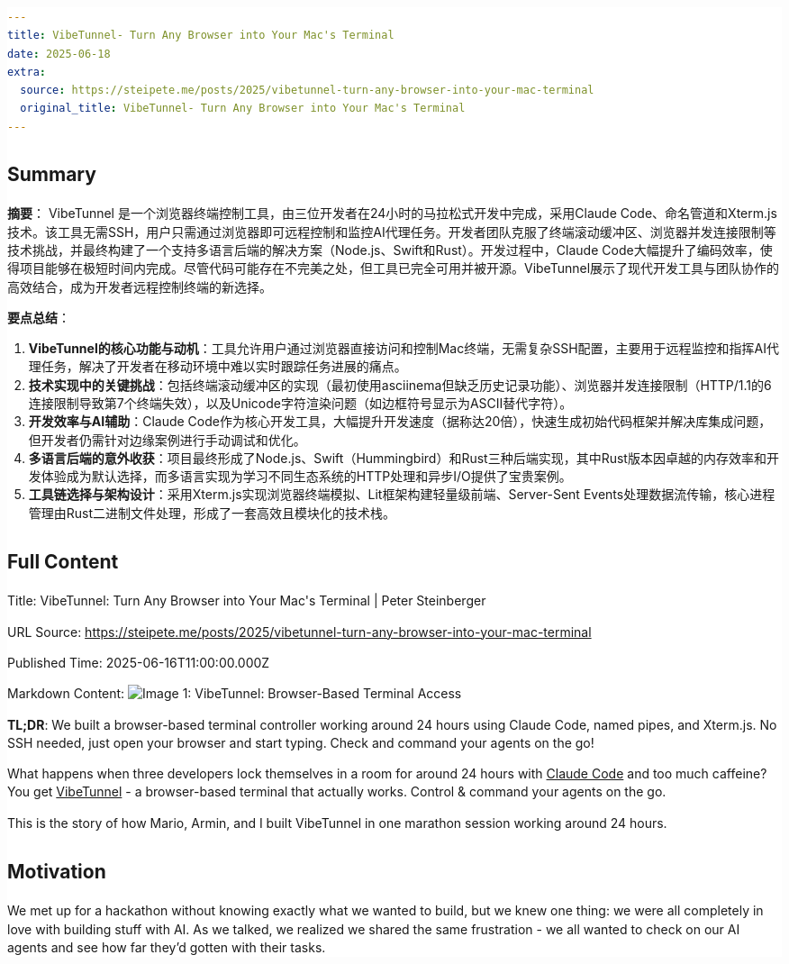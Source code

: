 ```yaml
---
title: VibeTunnel- Turn Any Browser into Your Mac's Terminal
date: 2025-06-18
extra:
  source: https://steipete.me/posts/2025/vibetunnel-turn-any-browser-into-your-mac-terminal
  original_title: VibeTunnel- Turn Any Browser into Your Mac's Terminal
---
```

## Summary
**摘要**：
VibeTunnel 是一个浏览器终端控制工具，由三位开发者在24小时的马拉松式开发中完成，采用Claude Code、命名管道和Xterm.js技术。该工具无需SSH，用户只需通过浏览器即可远程控制和监控AI代理任务。开发者团队克服了终端滚动缓冲区、浏览器并发连接限制等技术挑战，并最终构建了一个支持多语言后端的解决方案（Node.js、Swift和Rust）。开发过程中，Claude Code大幅提升了编码效率，使得项目能够在极短时间内完成。尽管代码可能存在不完美之处，但工具已完全可用并被开源。VibeTunnel展示了现代开发工具与团队协作的高效结合，成为开发者远程控制终端的新选择。

**要点总结**：
1. **VibeTunnel的核心功能与动机**：工具允许用户通过浏览器直接访问和控制Mac终端，无需复杂SSH配置，主要用于远程监控和指挥AI代理任务，解决了开发者在移动环境中难以实时跟踪任务进展的痛点。
2. **技术实现中的关键挑战**：包括终端滚动缓冲区的实现（最初使用asciinema但缺乏历史记录功能）、浏览器并发连接限制（HTTP/1.1的6连接限制导致第7个终端失效），以及Unicode字符渲染问题（如边框符号显示为ASCII替代字符）。
3. **开发效率与AI辅助**：Claude Code作为核心开发工具，大幅提升开发速度（据称达20倍），快速生成初始代码框架并解决库集成问题，但开发者仍需针对边缘案例进行手动调试和优化。
4. **多语言后端的意外收获**：项目最终形成了Node.js、Swift（Hummingbird）和Rust三种后端实现，其中Rust版本因卓越的内存效率和开发体验成为默认选择，而多语言实现为学习不同生态系统的HTTP处理和异步I/O提供了宝贵案例。
5. **工具链选择与架构设计**：采用Xterm.js实现浏览器终端模拟、Lit框架构建轻量级前端、Server-Sent Events处理数据流传输，核心进程管理由Rust二进制文件处理，形成了一套高效且模块化的技术栈。
## Full Content
Title: VibeTunnel: Turn Any Browser into Your Mac's Terminal | Peter Steinberger

URL Source: https://steipete.me/posts/2025/vibetunnel-turn-any-browser-into-your-mac-terminal

Published Time: 2025-06-16T11:00:00.000Z

Markdown Content:
![Image 1: VibeTunnel: Browser-Based Terminal Access](https://steipete.me/assets/img/2025/vibetunnel/hero.jpg)

**TL;DR**: We built a browser-based terminal controller working around 24 hours using Claude Code, named pipes, and Xterm.js. No SSH needed, just open your browser and start typing. Check and command your agents on the go!

What happens when three developers lock themselves in a room for around 24 hours with [Claude Code](https://www.anthropic.com/claude-code) and too much caffeine? You get [VibeTunnel](https://vibetunnel.sh/) - a browser-based terminal that actually works. Control & command your agents on the go.

This is the story of how Mario, Armin, and I built VibeTunnel in one marathon session working around 24 hours.

Motivation
----------

We met up for a hackathon without knowing exactly what we wanted to build, but we knew one thing: we were all completely in love with building stuff with AI. As we talked, we realized we shared the same frustration - we all wanted to check on our AI agents and see how far they’d gotten with their tasks.
